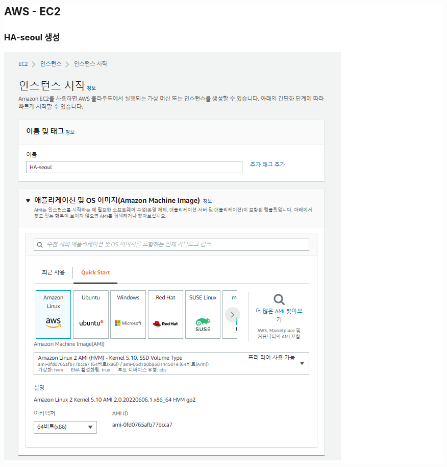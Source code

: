 ## AWS - EC2

### HA-seoul 생성

![image-20220617141612854](md-images/0617/image-20220617141612854.png)
